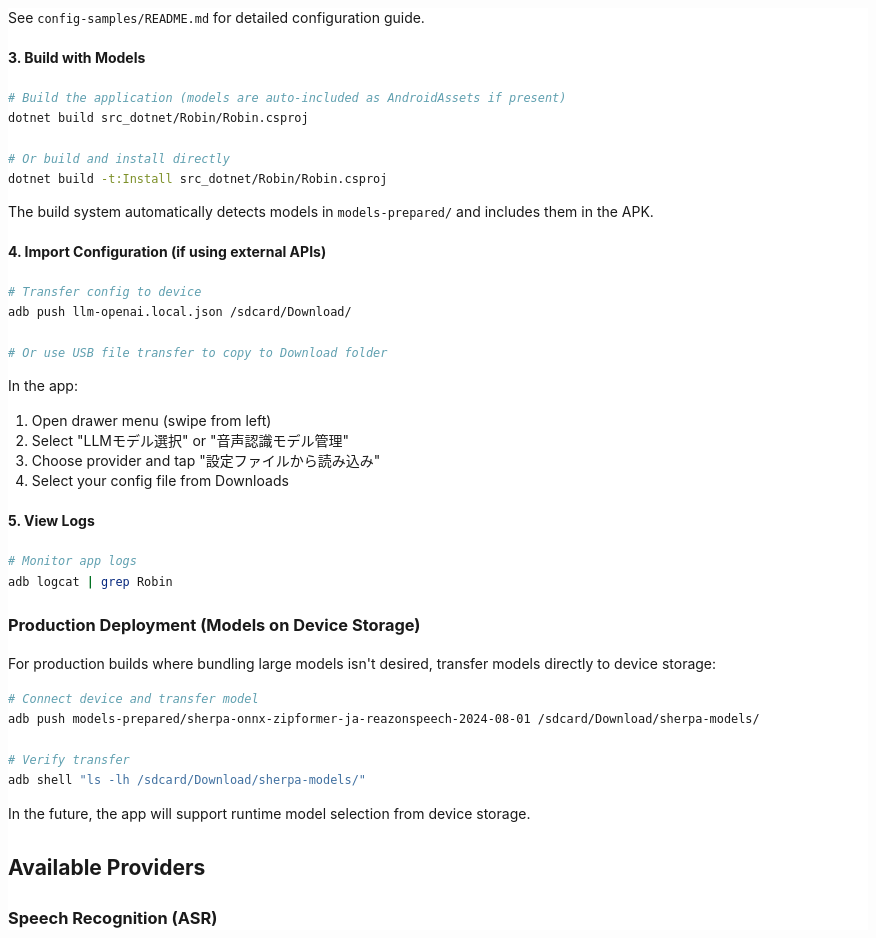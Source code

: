 See `config-samples/README.md` for detailed configuration guide.

#### 3. Build with Models

```bash
# Build the application (models are auto-included as AndroidAssets if present)
dotnet build src_dotnet/Robin/Robin.csproj

# Or build and install directly
dotnet build -t:Install src_dotnet/Robin/Robin.csproj
```

The build system automatically detects models in `models-prepared/` and includes them in the APK.

#### 4. Import Configuration (if using external APIs)

```bash
# Transfer config to device
adb push llm-openai.local.json /sdcard/Download/

# Or use USB file transfer to copy to Download folder
```

In the app:
1. Open drawer menu (swipe from left)
2. Select "LLMモデル選択" or "音声認識モデル管理"
3. Choose provider and tap "設定ファイルから読み込み"
4. Select your config file from Downloads

#### 5. View Logs

```bash
# Monitor app logs
adb logcat | grep Robin
```

### Production Deployment (Models on Device Storage)

For production builds where bundling large models isn't desired, transfer models directly to device storage:

```bash
# Connect device and transfer model
adb push models-prepared/sherpa-onnx-zipformer-ja-reazonspeech-2024-08-01 /sdcard/Download/sherpa-models/

# Verify transfer
adb shell "ls -lh /sdcard/Download/sherpa-models/"
```

In the future, the app will support runtime model selection from device storage.

## Available Providers

### Speech Recognition (ASR)
